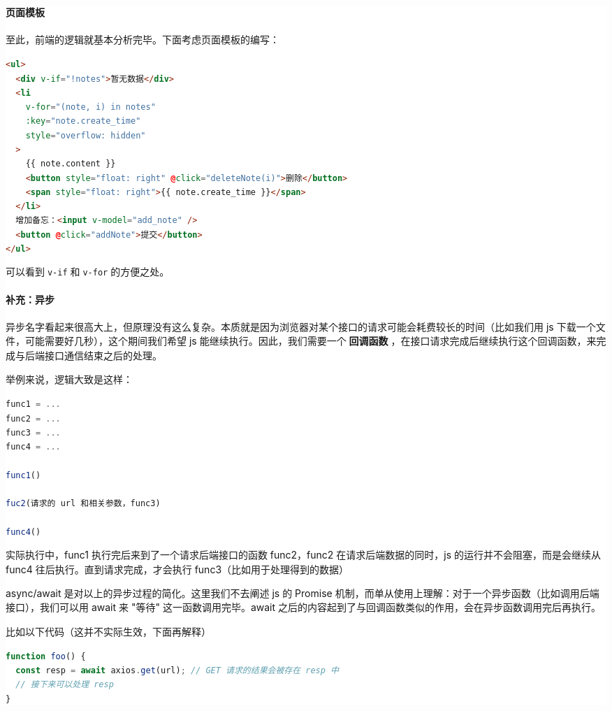 ```html
```

#### 页面模板

至此，前端的逻辑就基本分析完毕。下面考虑页面模板的编写：

```html
<ul>
  <div v-if="!notes">暂无数据</div>
  <li
    v-for="(note, i) in notes"
    :key="note.create_time"
    style="overflow: hidden"
  >
    {{ note.content }}
    <button style="float: right" @click="deleteNote(i)">删除</button>
    <span style="float: right">{{ note.create_time }}</span>
  </li>
  增加备忘：<input v-model="add_note" />
  <button @click="addNote">提交</button>
</ul>
```

可以看到 `v-if` 和 `v-for` 的方便之处。

#### 补充：异步

异步名字看起来很高大上，但原理没有这么复杂。本质就是因为浏览器对某个接口的请求可能会耗费较长的时间（比如我们用 js 下载一个文件，可能需要好几秒），这个期间我们希望 js 能继续执行。因此，我们需要一个 **回调函数** ，在接口请求完成后继续执行这个回调函数，来完成与后端接口通信结束之后的处理。

举例来说，逻辑大致是这样：

```javascript
func1 = ...
func2 = ...
func3 = ...
func4 = ...

func1()

fuc2(请求的 url 和相关参数，func3)

func4()
```

实际执行中，func1 执行完后来到了一个请求后端接口的函数 func2，func2 在请求后端数据的同时，js 的运行并不会阻塞，而是会继续从 func4 往后执行。直到请求完成，才会执行 func3（比如用于处理得到的数据）

async/await 是对以上的异步过程的简化。这里我们不去阐述 js 的 Promise 机制，而单从使用上理解：对于一个异步函数（比如调用后端接口），我们可以用 await 来 "等待" 这一函数调用完毕。await 之后的内容起到了与回调函数类似的作用，会在异步函数调用完后再执行。

比如以下代码（这并不实际生效，下面再解释）

```javascript
function foo() {
  const resp = await axios.get(url); // GET 请求的结果会被存在 resp 中
  // 接下来可以处理 resp
}
```
